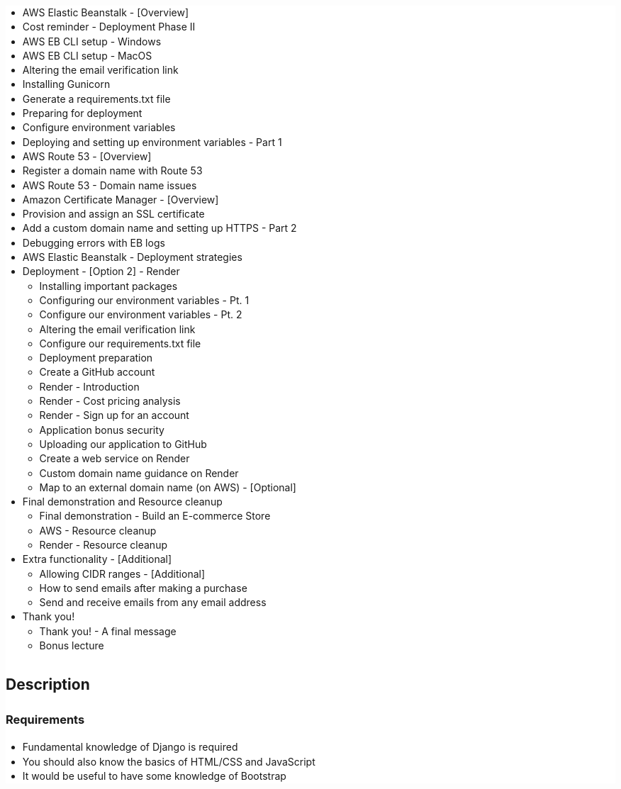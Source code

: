   - AWS Elastic Beanstalk - [Overview]
  - Cost reminder - Deployment Phase II
  - AWS EB CLI setup - Windows
  - AWS EB CLI setup - MacOS
  - Altering the email verification link
  - Installing Gunicorn
  - Generate a requirements.txt file
  - Preparing for deployment
  - Configure environment variables
  - Deploying and setting up environment variables - Part 1
  - AWS Route 53 - [Overview]
  - Register a domain name with Route 53
  - AWS Route 53 - Domain name issues
  - Amazon Certificate Manager - [Overview]
  - Provision and assign an SSL certificate
  - Add a custom domain name and setting up HTTPS - Part 2
  - Debugging errors with EB logs
  - AWS Elastic Beanstalk - Deployment strategies
- Deployment - [Option 2] - Render
  - Installing important packages
  - Configuring our environment variables - Pt. 1
  - Configure our environment variables - Pt. 2
  - Altering the email verification link
  - Configure our requirements.txt file
  - Deployment preparation
  - Create a GitHub account
  - Render - Introduction
  - Render - Cost pricing analysis
  - Render - Sign up for an account
  - Application bonus security
  - Uploading our application to GitHub
  - Create a web service on Render
  - Custom domain name guidance on Render
  - Map to an external domain name (on AWS) - [Optional]
- Final demonstration and Resource cleanup
  - Final demonstration - Build an E-commerce Store
  - AWS - Resource cleanup
  - Render - Resource cleanup
- Extra functionality - [Additional]
  - Allowing CIDR ranges - [Additional]
  - How to send emails after making a purchase
  - Send and receive emails from any email address
- Thank you!
  - Thank you! - A final message
  - Bonus lecture

## Description

### Requirements

- Fundamental knowledge of Django is required
- You should also know the basics of HTML/CSS and JavaScript
- It would be useful to have some knowledge of Bootstrap
